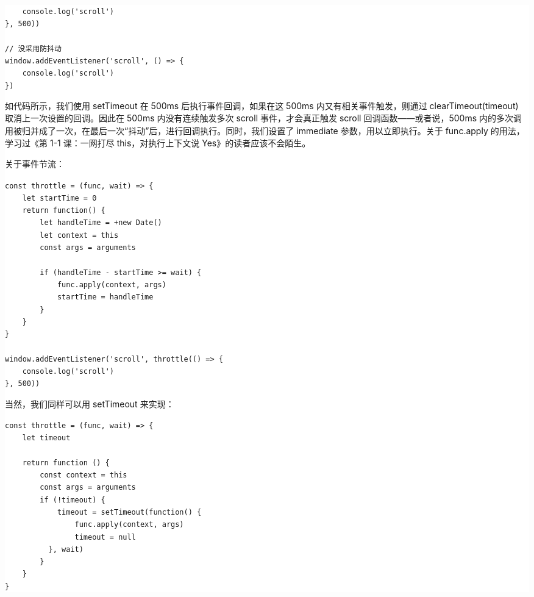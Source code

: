 ```text
    console.log('scroll')
}, 500))

// 没采用防抖动
window.addEventListener('scroll', () => {
    console.log('scroll')
})
```

如代码所示，我们使用 setTimeout 在 500ms 后执行事件回调，如果在这 500ms 内又有相关事件触发，则通过 clearTimeout\(timeout\) 取消上一次设置的回调。因此在 500ms 内没有连续触发多次 scroll 事件，才会真正触发 scroll 回调函数——或者说，500ms 内的多次调用被归并成了一次，在最后一次“抖动”后，进行回调执行。同时，我们设置了 immediate 参数，用以立即执行。关于 func.apply 的用法，学习过《第 1-1 课：一网打尽 this，对执行上下文说 Yes》的读者应该不会陌生。

关于事件节流：

```text
const throttle = (func, wait) => {
    let startTime = 0
    return function() {
        let handleTime = +new Date()
        let context = this
        const args = arguments

        if (handleTime - startTime >= wait) {
            func.apply(context, args)
            startTime = handleTime
        }
    }
}

window.addEventListener('scroll', throttle(() => {
    console.log('scroll')
}, 500))
```

当然，我们同样可以用 setTimeout 来实现：

```text
const throttle = (func, wait) => {
    let timeout 

    return function () {
        const context = this
        const args = arguments
        if (!timeout) {
            timeout = setTimeout(function() {
                func.apply(context, args)
                timeout = null
          }, wait)
        }
    }
}
```

